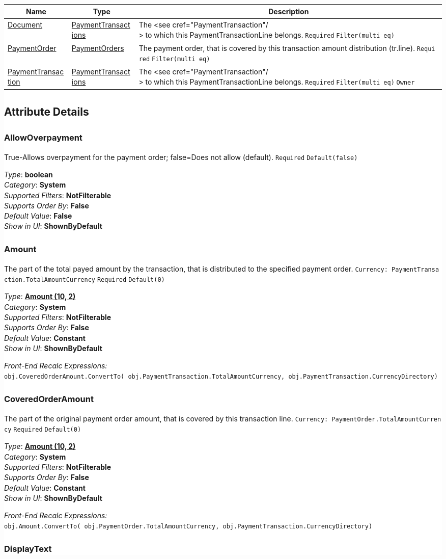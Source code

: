 | Name | Type | Description |
| ---- | ---- | --- |
| [Document](Finance.Payments.PaymentTransactionLines.md#document) | [PaymentTransactions](Finance.Payments.PaymentTransactions.md) | The <see cref="PaymentTransaction"/<br />> to which this PaymentTransactionLine belongs. `Required` `Filter(multi eq)` |
| [PaymentOrder](Finance.Payments.PaymentTransactionLines.md#paymentorder) | [PaymentOrders](Finance.Payments.PaymentOrders.md) | The payment order, that is covered by this transaction amount distribution (tr.line). `Required` `Filter(multi eq)` |
| [PaymentTransaction](Finance.Payments.PaymentTransactionLines.md#paymenttransaction) | [PaymentTransactions](Finance.Payments.PaymentTransactions.md) | The <see cref="PaymentTransaction"/<br />> to which this PaymentTransactionLine belongs. `Required` `Filter(multi eq)` `Owner` |


## Attribute Details

### AllowOverpayment

True-Allows overpayment for the payment order; false=Does not allow (default). `Required` `Default(false)`

_Type_: **boolean**  
_Category_: **System**  
_Supported Filters_: **NotFilterable**  
_Supports Order By_: **False**  
_Default Value_: **False**  
_Show in UI_: **ShownByDefault**  

### Amount

The part of the total payed amount by the transaction, that is distributed to the specified payment order. `Currency: PaymentTransaction.TotalAmountCurrency` `Required` `Default(0)`

_Type_: **[Amount (10, 2)](../data-types.md#amount)**  
_Category_: **System**  
_Supported Filters_: **NotFilterable**  
_Supports Order By_: **False**  
_Default Value_: **Constant**  
_Show in UI_: **ShownByDefault**  

_Front-End Recalc Expressions:_  
`obj.CoveredOrderAmount.ConvertTo( obj.PaymentTransaction.TotalAmountCurrency, obj.PaymentTransaction.CurrencyDirectory)`
### CoveredOrderAmount

The part of the original payment order amount, that is covered by this transaction line. `Currency: PaymentOrder.TotalAmountCurrency` `Required` `Default(0)`

_Type_: **[Amount (10, 2)](../data-types.md#amount)**  
_Category_: **System**  
_Supported Filters_: **NotFilterable**  
_Supports Order By_: **False**  
_Default Value_: **Constant**  
_Show in UI_: **ShownByDefault**  

_Front-End Recalc Expressions:_  
`obj.Amount.ConvertTo( obj.PaymentOrder.TotalAmountCurrency, obj.PaymentTransaction.CurrencyDirectory)`
### DisplayText
